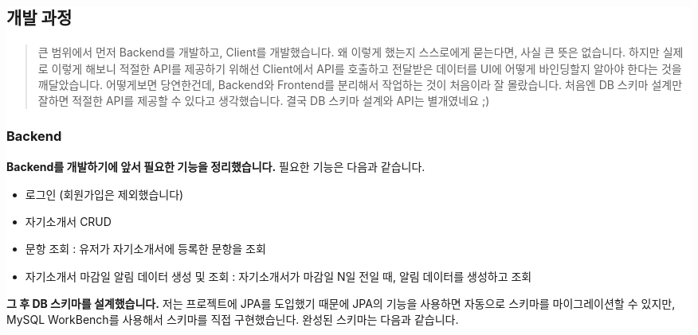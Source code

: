 ## 개발 과정

> 큰 범위에서 먼저 Backend를 개발하고, Client를 개발했습니다. 왜 이렇게 했는지 스스로에게 묻는다면, 사실 큰 뜻은 없습니다. 하지만 실제로 이렇게 해보니 적절한 API를 제공하기 위해선 Client에서 API를 호출하고 전달받은 데이터를 UI에 어떻게 바인딩할지 알아야 한다는 것을 깨달았습니다. 어떻게보면 당연한건데, Backend와 Frontend를 분리해서 작업하는 것이 처음이라 잘 몰랐습니다. 처음엔 DB 스키마 설계만 잘하면 적절한 API를 제공할 수 있다고 생각했습니다. 결국 DB 스키마 설계와 API는 별개였네요 ;)

### Backend

**Backend를 개발하기에 앞서 필요한 기능을 정리했습니다.** 필요한 기능은 다음과 같습니다.

- 로그인 (회원가입은 제외했습니다)

- 자기소개서 CRUD

- 문항 조회 : 유저가 자기소개서에 등록한 문항을 조회

- 자기소개서 마감일 알림 데이터 생성 및 조회 : 자기소개서가 마감일 N일 전일 때, 알림 데이터를 생성하고 조회

**그 후 DB 스키마를 설계했습니다.** 저는 프로젝트에 JPA를 도입했기 때문에 JPA의 기능을 사용하면 자동으로 스키마를 마이그레이션할 수 있지만, MySQL WorkBench를 사용해서 스키마를 직접 구현했습닌다. 완성된 스키마는 다음과 같습니다.
